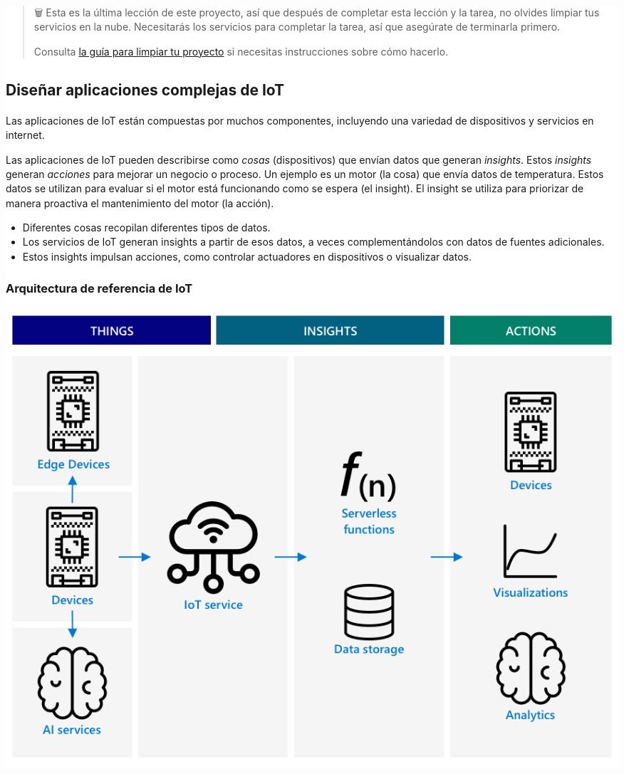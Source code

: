 > 🗑 Esta es la última lección de este proyecto, así que después de completar esta lección y la tarea, no olvides limpiar tus servicios en la nube. Necesitarás los servicios para completar la tarea, así que asegúrate de terminarla primero.
>
> Consulta [la guía para limpiar tu proyecto](../../../clean-up.md) si necesitas instrucciones sobre cómo hacerlo.

## Diseñar aplicaciones complejas de IoT

Las aplicaciones de IoT están compuestas por muchos componentes, incluyendo una variedad de dispositivos y servicios en internet.

Las aplicaciones de IoT pueden describirse como *cosas* (dispositivos) que envían datos que generan *insights*. Estos *insights* generan *acciones* para mejorar un negocio o proceso. Un ejemplo es un motor (la cosa) que envía datos de temperatura. Estos datos se utilizan para evaluar si el motor está funcionando como se espera (el insight). El insight se utiliza para priorizar de manera proactiva el mantenimiento del motor (la acción).

* Diferentes cosas recopilan diferentes tipos de datos.
* Los servicios de IoT generan insights a partir de esos datos, a veces complementándolos con datos de fuentes adicionales.
* Estos insights impulsan acciones, como controlar actuadores en dispositivos o visualizar datos.

### Arquitectura de referencia de IoT

![Una arquitectura de referencia de IoT](../../../../../translated_images/iot-reference-architecture.2278b98b55c6d4e89bde18eada3688d893861d43507641804dd2f9d3079cfaa0.es.png)
